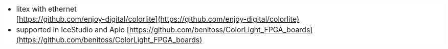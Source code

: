- litex with ethernet  
[https://github.com/enjoy-digital/colorlite](https://github.com/enjoy-digital/colorlite)
- supported in IceStudio and Apio
[https://github.com/benitoss/ColorLight_FPGA_boards](https://github.com/benitoss/ColorLight_FPGA_boards)
